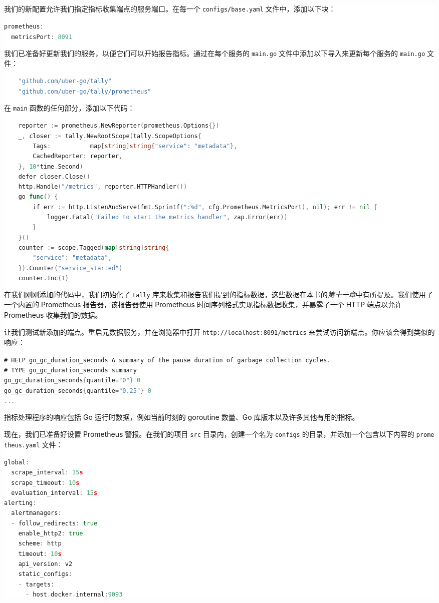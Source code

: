 我们的新配置允许我们指定指标收集端点的服务端口。在每一个 `configs/base.yaml` 文件中，添加以下块：

```go
prometheus:
  metricsPort: 8091
```

我们已准备好更新我们的服务，以便它们可以开始报告指标。通过在每个服务的 `main.go` 文件中添加以下导入来更新每个服务的 `main.go` 文件：

```go
    "github.com/uber-go/tally"
    "github.com/uber-go/tally/prometheus"
```

在 `main` 函数的任何部分，添加以下代码：

```go
    reporter := prometheus.NewReporter(prometheus.Options{})
    _, closer := tally.NewRootScope(tally.ScopeOptions{
        Tags:           map[string]string{"service": "metadata"},
        CachedReporter: reporter,
    }, 10*time.Second)
    defer closer.Close()
    http.Handle("/metrics", reporter.HTTPHandler())
    go func() {
        if err := http.ListenAndServe(fmt.Sprintf(":%d", cfg.Prometheus.MetricsPort), nil); err != nil {
            logger.Fatal("Failed to start the metrics handler", zap.Error(err))
        }
    }()
    counter := scope.Tagged(map[string]string{
        "service": "metadata",
    }).Counter("service_started")
    counter.Inc(1)
```

在我们刚刚添加的代码中，我们初始化了 `tally` 库来收集和报告我们提到的指标数据，这些数据在本书的*第十一章*中有所提及。我们使用了一个内置的 Prometheus 报告器，该报告器使用 Prometheus 时间序列格式实现指标数据收集，并暴露了一个 HTTP 端点以允许 Prometheus 收集我们的数据。

让我们测试新添加的端点。重启元数据服务，并在浏览器中打开 `http://localhost:8091/metrics` 来尝试访问新端点。你应该会得到类似的响应：

```go
# HELP go_gc_duration_seconds A summary of the pause duration of garbage collection cycles.
# TYPE go_gc_duration_seconds summary
go_gc_duration_seconds{quantile="0"} 0
go_gc_duration_seconds{quantile="0.25"} 0
...
```

指标处理程序的响应包括 Go 运行时数据，例如当前时刻的 goroutine 数量、Go 库版本以及许多其他有用的指标。

现在，我们已准备好设置 Prometheus 警报。在我们的项目 `src` 目录内，创建一个名为 `configs` 的目录，并添加一个包含以下内容的 `prometheus.yaml` 文件：

```go
global:
  scrape_interval: 15s
  scrape_timeout: 10s
  evaluation_interval: 15s
alerting:
  alertmanagers:
  - follow_redirects: true
    enable_http2: true
    scheme: http
    timeout: 10s
    api_version: v2
    static_configs:
    - targets:
      - host.docker.internal:9093
```
